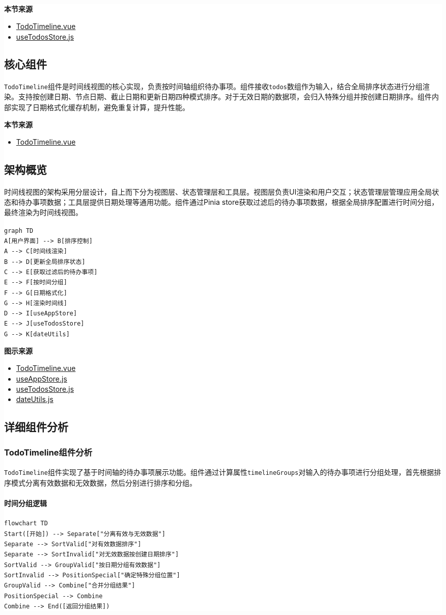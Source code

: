 **本节来源**  
- [TodoTimeline.vue](file://src/views/tidyDo/components/TodoTimeline.vue)
- [useTodosStore.js](file://src/stores/useTodosStore.js)

## 核心组件
`TodoTimeline`组件是时间线视图的核心实现，负责按时间轴组织待办事项。组件接收`todos`数组作为输入，结合全局排序状态进行分组渲染。支持按创建日期、节点日期、截止日期和更新日期四种模式排序。对于无效日期的数据项，会归入特殊分组并按创建日期排序。组件内部实现了日期格式化缓存机制，避免重复计算，提升性能。

**本节来源**  
- [TodoTimeline.vue](file://src/views/tidyDo/components/TodoTimeline.vue#L1-L100)

## 架构概览
时间线视图的架构采用分层设计，自上而下分为视图层、状态管理层和工具层。视图层负责UI渲染和用户交互；状态管理层管理应用全局状态和待办事项数据；工具层提供日期处理等通用功能。组件通过Pinia store获取过滤后的待办事项数据，根据全局排序配置进行时间分组，最终渲染为时间线视图。

```mermaid
graph TD
A[用户界面] --> B[排序控制]
A --> C[时间线渲染]
B --> D[更新全局排序状态]
C --> E[获取过滤后的待办事项]
E --> F[按时间分组]
F --> G[日期格式化]
G --> H[渲染时间线]
D --> I[useAppStore]
E --> J[useTodosStore]
G --> K[dateUtils]
```

**图示来源**  
- [TodoTimeline.vue](file://src/views/tidyDo/components/TodoTimeline.vue)
- [useAppStore.js](file://src/stores/useAppStore.js)
- [useTodosStore.js](file://src/stores/useTodosStore.js)
- [dateUtils.js](file://src/utils/dateUtils.js)

## 详细组件分析
### TodoTimeline组件分析
`TodoTimeline`组件实现了基于时间轴的待办事项展示功能。组件通过计算属性`timelineGroups`对输入的待办事项进行分组处理，首先根据排序模式分离有效数据和无效数据，然后分别进行排序和分组。

#### 时间分组逻辑
```mermaid
flowchart TD
Start([开始]) --> Separate["分离有效与无效数据"]
Separate --> SortValid["对有效数据排序"]
Separate --> SortInvalid["对无效数据按创建日期排序"]
SortValid --> GroupValid["按日期分组有效数据"]
SortInvalid --> PositionSpecial["确定特殊分组位置"]
GroupValid --> Combine["合并分组结果"]
PositionSpecial --> Combine
Combine --> End([返回分组结果])
```
